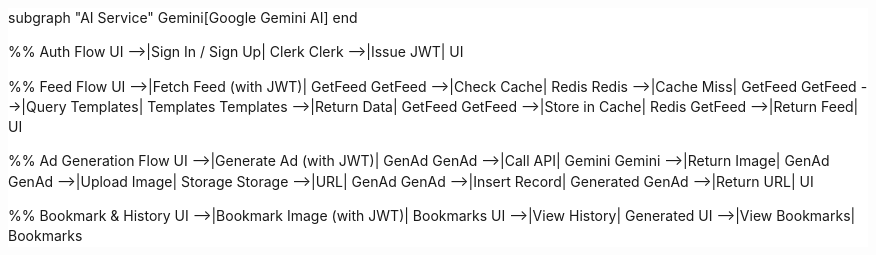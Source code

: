  subgraph "AI Service"
    Gemini[Google Gemini AI]
  end

  %% Auth Flow
  UI -->|Sign In / Sign Up| Clerk
  Clerk -->|Issue JWT| UI

  %% Feed Flow
  UI -->|Fetch Feed (with JWT)| GetFeed
  GetFeed -->|Check Cache| Redis
  Redis -->|Cache Miss| GetFeed
  GetFeed -->|Query Templates| Templates
  Templates -->|Return Data| GetFeed
  GetFeed -->|Store in Cache| Redis
  GetFeed -->|Return Feed| UI

  %% Ad Generation Flow
  UI -->|Generate Ad (with JWT)| GenAd
  GenAd -->|Call API| Gemini
  Gemini -->|Return Image| GenAd
  GenAd -->|Upload Image| Storage
  Storage -->|URL| GenAd
  GenAd -->|Insert Record| Generated
  GenAd -->|Return URL| UI

  %% Bookmark & History
  UI -->|Bookmark Image (with JWT)| Bookmarks
  UI -->|View History| Generated
  UI -->|View Bookmarks| Bookmarks
